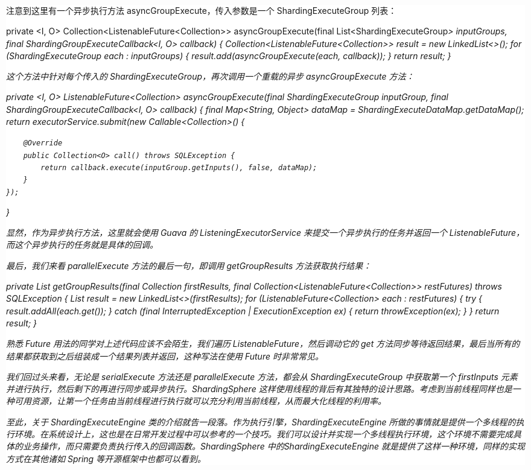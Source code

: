 
注意到这里有一个异步执行方法 asyncGroupExecute，传入参数是一个 ShardingExecuteGroup 列表：

private <I, O> Collection<ListenableFuture<Collection<O>>> asyncGroupExecute(final List<ShardingExecuteGroup<I>> inputGroups, final ShardingGroupExecuteCallback<I, O> callback) {
    Collection<ListenableFuture<Collection<O>>> result = new LinkedList<>();
    for (ShardingExecuteGroup<I> each : inputGroups) {
        result.add(asyncGroupExecute(each, callback));
    }
    return result;
}


这个方法中针对每个传入的 ShardingExecuteGroup，再次调用一个重载的异步 asyncGroupExecute 方法：

private <I, O> ListenableFuture<Collection<O>> asyncGroupExecute(final ShardingExecuteGroup<I> inputGroup, final ShardingGroupExecuteCallback<I, O> callback) {
    final Map<String, Object> dataMap = ShardingExecuteDataMap.getDataMap();
    return executorService.submit(new Callable<Collection<O>>() {
            
        @Override
        public Collection<O> call() throws SQLException {
            return callback.execute(inputGroup.getInputs(), false, dataMap);
        }
    });
}


显然，作为异步执行方法，这里就会使用 Guava 的 ListeningExecutorService 来提交一个异步执行的任务并返回一个 ListenableFuture，而这个异步执行的任务就是具体的回调。

最后，我们来看 parallelExecute 方法的最后一句，即调用 getGroupResults 方法获取执行结果：

private <O> List<O> getGroupResults(final Collection<O> firstResults, final Collection<ListenableFuture<Collection<O>>> restFutures) throws SQLException {
        List<O> result = new LinkedList<>(firstResults);
        for (ListenableFuture<Collection<O>> each : restFutures) {
            try {
                result.addAll(each.get());
            } catch (final InterruptedException | ExecutionException ex) {
                return throwException(ex);
            }
        }
        return result;
}


熟悉 Future 用法的同学对上述代码应该不会陌生，我们遍历 ListenableFuture，然后调动它的 get 方法同步等待返回结果，最后当所有的结果都获取到之后组装成一个结果列表并返回，这种写法在使用 Future 时非常常见。

我们回过头来看，无论是 serialExecute 方法还是 parallelExecute 方法，都会从 ShardingExecuteGroup 中获取第一个 firstInputs 元素并进行执行，然后剩下的再进行同步或异步执行。ShardingSphere 这样使用线程的背后有其独特的设计思路。考虑到当前线程同样也是一种可用资源，让第一个任务由当前线程进行执行就可以充分利用当前线程，从而最大化线程的利用率。

至此，关于 ShardingExecuteEngine 类的介绍就告一段落。作为执行引擎，ShardingExecuteEngine 所做的事情就是提供一个多线程的执行环境。在系统设计上，这也是在日常开发过程中可以参考的一个技巧。我们可以设计并实现一个多线程执行环境，这个环境不需要完成具体的业务操作，而只需要负责执行传入的回调函数。ShardingSphere 中的ShardingExecuteEngine 就是提供了这样一种环境，同样的实现方式在其他诸如 Spring 等开源框架中也都可以看到。
